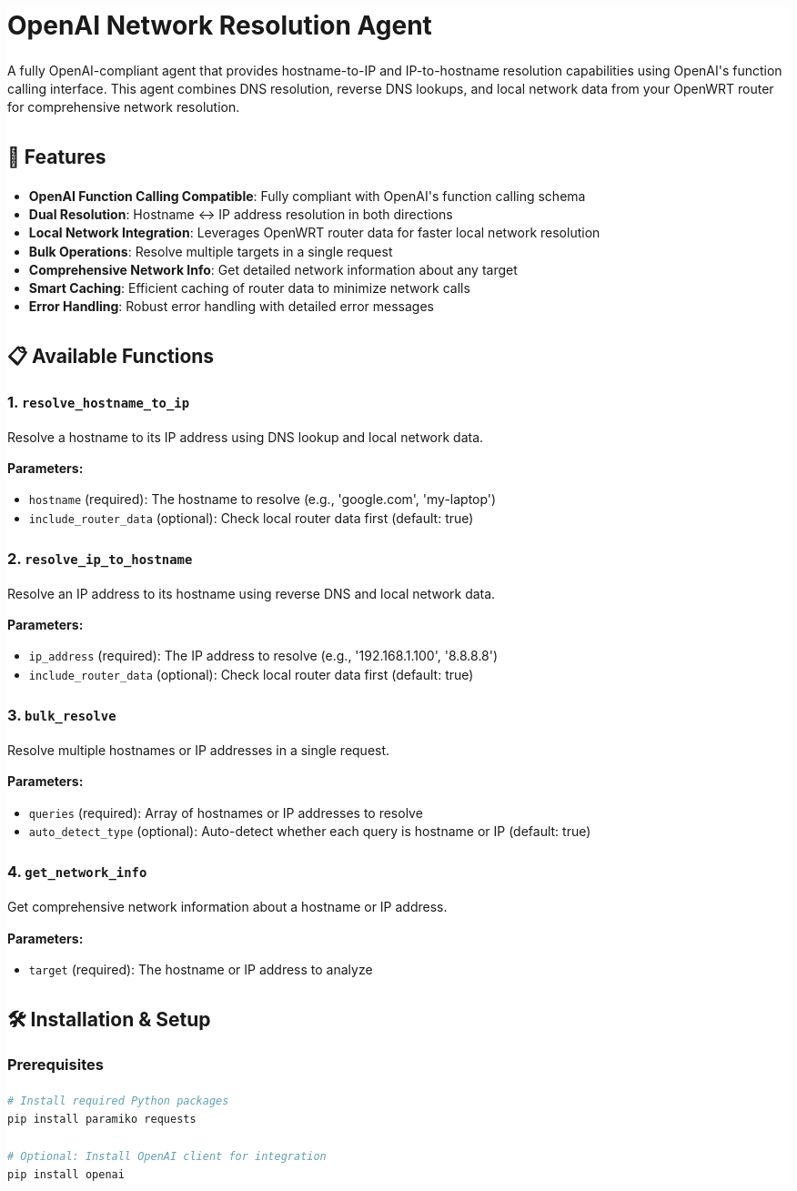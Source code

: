# OpenAI Network Resolution Agent

A fully OpenAI-compliant agent that provides hostname-to-IP and IP-to-hostname resolution capabilities using OpenAI's function calling interface. This agent combines DNS resolution, reverse DNS lookups, and local network data from your OpenWRT router for comprehensive network resolution.

## 🚀 Features

- **OpenAI Function Calling Compatible**: Fully compliant with OpenAI's function calling schema
- **Dual Resolution**: Hostname ↔ IP address resolution in both directions
- **Local Network Integration**: Leverages OpenWRT router data for faster local network resolution
- **Bulk Operations**: Resolve multiple targets in a single request
- **Comprehensive Network Info**: Get detailed network information about any target
- **Smart Caching**: Efficient caching of router data to minimize network calls
- **Error Handling**: Robust error handling with detailed error messages

## 📋 Available Functions

### 1. `resolve_hostname_to_ip`
Resolve a hostname to its IP address using DNS lookup and local network data.

**Parameters:**
- `hostname` (required): The hostname to resolve (e.g., 'google.com', 'my-laptop')
- `include_router_data` (optional): Check local router data first (default: true)

### 2. `resolve_ip_to_hostname`
Resolve an IP address to its hostname using reverse DNS and local network data.

**Parameters:**
- `ip_address` (required): The IP address to resolve (e.g., '192.168.1.100', '8.8.8.8')
- `include_router_data` (optional): Check local router data first (default: true)

### 3. `bulk_resolve`
Resolve multiple hostnames or IP addresses in a single request.

**Parameters:**
- `queries` (required): Array of hostnames or IP addresses to resolve
- `auto_detect_type` (optional): Auto-detect whether each query is hostname or IP (default: true)

### 4. `get_network_info`
Get comprehensive network information about a hostname or IP address.

**Parameters:**
- `target` (required): The hostname or IP address to analyze

## 🛠 Installation & Setup

### Prerequisites
```bash
# Install required Python packages
pip install paramiko requests

# Optional: Install OpenAI client for integration
pip install openai
```
